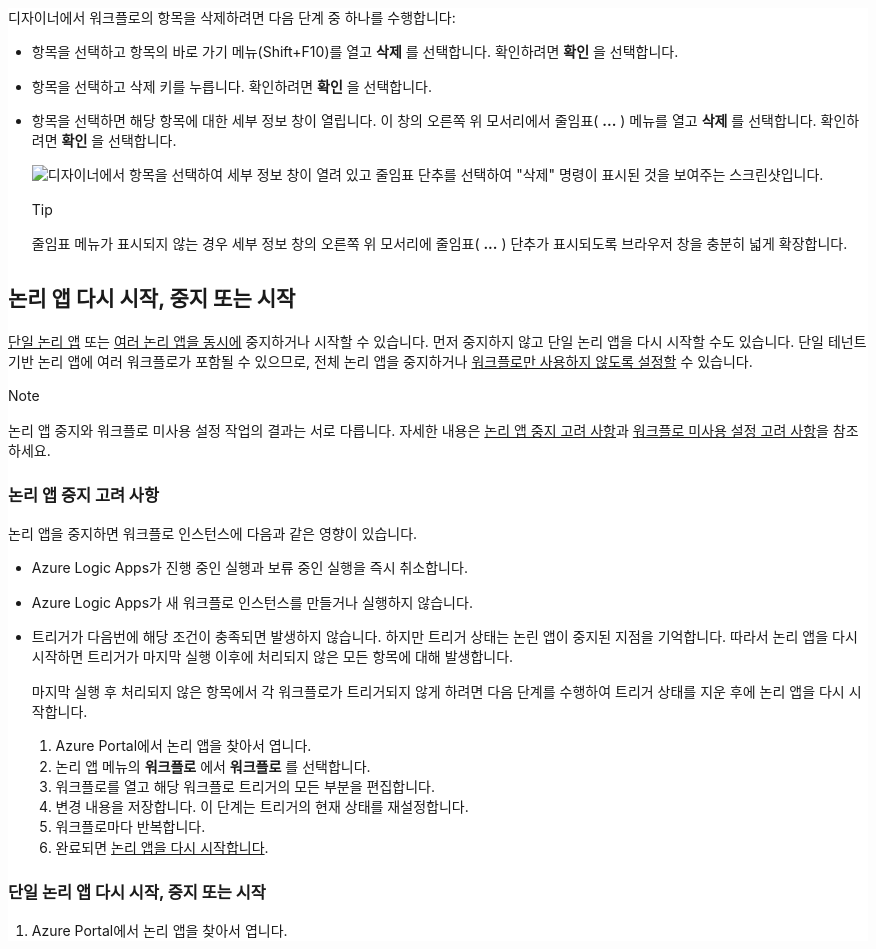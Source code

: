 디자이너에서 워크플로의 항목을 삭제하려면 다음 단계 중 하나를 수행합니다:

* 항목을 선택하고 항목의 바로 가기 메뉴(Shift+F10)를 열고 **삭제** 를 선택합니다. 확인하려면 **확인** 을 선택합니다.

* 항목을 선택하고 삭제 키를 누릅니다. 확인하려면 **확인** 을 선택합니다.

* 항목을 선택하면 해당 항목에 대한 세부 정보 창이 열립니다. 이 창의 오른쪽 위 모서리에서 줄임표( **...** ) 메뉴를 열고 **삭제** 를 선택합니다. 확인하려면 **확인** 을 선택합니다.

  ![디자이너에서 항목을 선택하여 세부 정보 창이 열려 있고 줄임표 단추를 선택하여 "삭제" 명령이 표시된 것을 보여주는 스크린샷입니다.](./media/create-single-tenant-workflows-azure-portal/delete-item-from-designer.png)

  > [!TIP]
  > 줄임표 메뉴가 표시되지 않는 경우 세부 정보 창의 오른쪽 위 모서리에 줄임표( **...** ) 단추가 표시되도록 브라우저 창을 충분히 넓게 확장합니다.

<a name="restart-stop-start"></a>

## <a name="restart-stop-or-start-logic-apps"></a>논리 앱 다시 시작, 중지 또는 시작

[단일 논리 앱](#restart-stop-start-single-logic-app) 또는 [여러 논리 앱을 동시에](#stop-start-multiple-logic-apps) 중지하거나 시작할 수 있습니다. 먼저 중지하지 않고 단일 논리 앱을 다시 시작할 수도 있습니다. 단일 테넌트 기반 논리 앱에 여러 워크플로가 포함될 수 있으므로, 전체 논리 앱을 중지하거나 [워크플로만 사용하지 않도록 설정할](#disable-enable-workflows) 수 있습니다.

> [!NOTE]
> 논리 앱 중지와 워크플로 미사용 설정 작업의 결과는 서로 다릅니다. 자세한 내용은 [논리 앱 중지 고려 사항](#considerations-stop-logic-apps)과 [워크플로 미사용 설정 고려 사항](#disable-enable-workflows)을 참조하세요.

<a name="considerations-stop-logic-apps"></a>

### <a name="considerations-for-stopping-logic-apps"></a>논리 앱 중지 고려 사항

논리 앱을 중지하면 워크플로 인스턴스에 다음과 같은 영향이 있습니다.

* Azure Logic Apps가 진행 중인 실행과 보류 중인 실행을 즉시 취소합니다.

* Azure Logic Apps가 새 워크플로 인스턴스를 만들거나 실행하지 않습니다.

* 트리거가 다음번에 해당 조건이 충족되면 발생하지 않습니다. 하지만 트리거 상태는 논린 앱이 중지된 지점을 기억합니다. 따라서 논리 앱을 다시 시작하면 트리거가 마지막 실행 이후에 처리되지 않은 모든 항목에 대해 발생합니다.

  마지막 실행 후 처리되지 않은 항목에서 각 워크플로가 트리거되지 않게 하려면 다음 단계를 수행하여 트리거 상태를 지운 후에 논리 앱을 다시 시작합니다.

  1. Azure Portal에서 논리 앱을 찾아서 엽니다.
  1. 논리 앱 메뉴의 **워크플로** 에서 **워크플로** 를 선택합니다.
  1. 워크플로를 열고 해당 워크플로 트리거의 모든 부분을 편집합니다.
  1. 변경 내용을 저장합니다. 이 단계는 트리거의 현재 상태를 재설정합니다.
  1. 워크플로마다 반복합니다.
  1. 완료되면 [논리 앱을 다시 시작합니다](#restart-stop-start-single-logic-app).

<a name="restart-stop-start-single-logic-app"></a>

### <a name="restart-stop-or-start-a-single-logic-app"></a>단일 논리 앱 다시 시작, 중지 또는 시작

1. Azure Portal에서 논리 앱을 찾아서 엽니다.


   [aborted-icon]: ./media/create-single-tenant-workflows-azure-portal/aborted.png
   [cancelled-icon]: ./media/create-single-tenant-workflows-azure-portal/cancelled.png
   [failed-icon]: ./media/create-single-tenant-workflows-azure-portal/failed.png
   [running-icon]: ./media/create-single-tenant-workflows-azure-portal/running.png
   [skipped-icon]: ./media/create-single-tenant-workflows-azure-portal/skipped.png
   [succeeded-icon]: ./media/create-single-tenant-workflows-azure-portal/succeeded.png
   [succeeded-with-retries-icon]: ./media/create-single-tenant-workflows-azure-portal/succeeded-with-retries.png
   [timed-out-icon]: ./media/create-single-tenant-workflows-azure-portal/timed-out.png
   [waiting-icon]: ./media/create-single-tenant-workflows-azure-portal/waiting.png